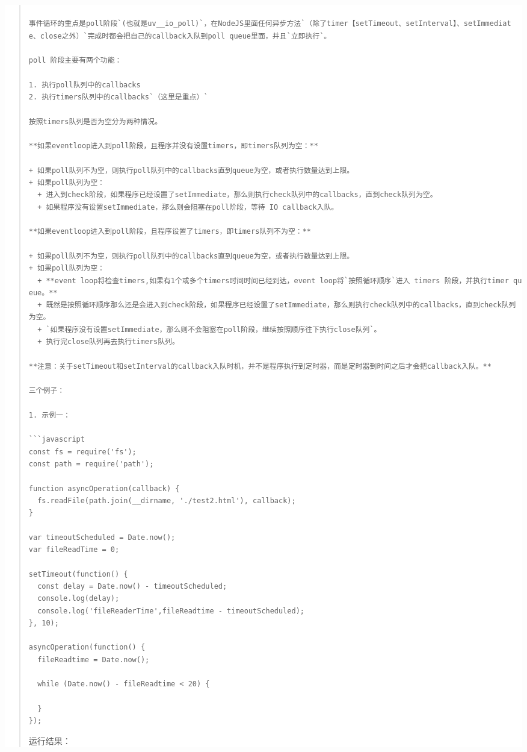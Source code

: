 > ```
>
> 事件循环的重点是poll阶段`(也就是uv__io_poll)`，在NodeJS里面任何异步方法`（除了timer【setTimeout、setInterval】、setImmediate、close之外）`完成时都会把自己的callback入队到poll queue里面，并且`立即执行`。
>
> poll 阶段主要有两个功能：
>
> 1. 执行poll队列中的callbacks
> 2. 执行timers队列中的callbacks`（这里是重点）`
>
> 按照timers队列是否为空分为两种情况。
>
> **如果eventloop进入到poll阶段，且程序并没有设置timers，即timers队列为空：**
>
> + 如果poll队列不为空，则执行poll队列中的callbacks直到queue为空，或者执行数量达到上限。
> + 如果poll队列为空：
>   + 进入到check阶段，如果程序已经设置了setImmediate，那么则执行check队列中的callbacks，直到check队列为空。
>   + 如果程序没有设置setImmediate，那么则会阻塞在poll阶段，等待 IO callback入队。
>
> **如果eventloop进入到poll阶段，且程序设置了timers，即timers队列不为空：**
>
> + 如果poll队列不为空，则执行poll队列中的callbacks直到queue为空，或者执行数量达到上限。
> + 如果poll队列为空：
>   + **event loop将检查timers,如果有1个或多个timers时间时间已经到达，event loop将`按照循环顺序`进入 timers 阶段，并执行timer queue。**
>   + 既然是按照循环顺序那么还是会进入到check阶段，如果程序已经设置了setImmediate，那么则执行check队列中的callbacks，直到check队列为空。
>   + `如果程序没有设置setImmediate，那么则不会阻塞在poll阶段，继续按照顺序往下执行close队列`。
>   + 执行完close队列再去执行timers队列。
>
> **注意：关于setTimeout和setInterval的callback入队时机，并不是程序执行到定时器，而是定时器到时间之后才会把callback入队。**
>
> 三个例子：
>
> 1. 示例一：
>
> ```javascript
> const fs = require('fs');
> const path = require('path');
> 
> function asyncOperation(callback) {
>   fs.readFile(path.join(__dirname, './test2.html'), callback);
> }
> 
> var timeoutScheduled = Date.now();
> var fileReadTime = 0;
> 
> setTimeout(function() {
>   const delay = Date.now() - timeoutScheduled;
>   console.log(delay);
>   console.log('fileReaderTime',fileReadtime - timeoutScheduled);
> }, 10);
> 
> asyncOperation(function() {
>   fileReadtime = Date.now();
> 
>   while (Date.now() - fileReadtime < 20) {
> 
>   }
> });
> ```
>
> 运行结果：
>
> ```